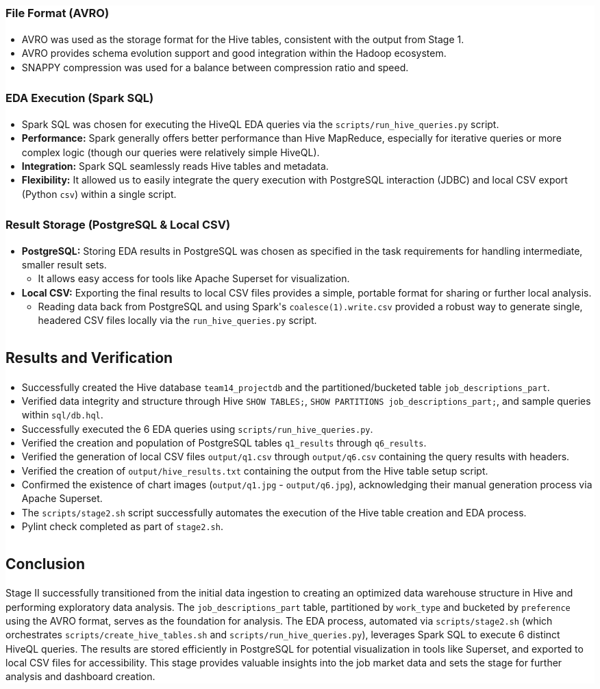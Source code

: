 ### File Format (AVRO)
- AVRO was used as the storage format for the Hive tables, consistent with the output from Stage 1.
- AVRO provides schema evolution support and good integration within the Hadoop ecosystem.
- SNAPPY compression was used for a balance between compression ratio and speed.

### EDA Execution (Spark SQL)
- Spark SQL was chosen for executing the HiveQL EDA queries via the `scripts/run_hive_queries.py` script.
- **Performance:** Spark generally offers better performance than Hive MapReduce, especially for iterative queries or more complex logic (though our queries were relatively simple HiveQL).
- **Integration:** Spark SQL seamlessly reads Hive tables and metadata.
- **Flexibility:** It allowed us to easily integrate the query execution with PostgreSQL interaction (JDBC) and local CSV export (Python `csv`) within a single script.

### Result Storage (PostgreSQL & Local CSV)
- **PostgreSQL:** Storing EDA results in PostgreSQL was chosen as specified in the task requirements for handling intermediate, smaller result sets.
  - It allows easy access for tools like Apache Superset for visualization.
- **Local CSV:** Exporting the final results to local CSV files provides a simple, portable format for sharing or further local analysis.
  - Reading data back from PostgreSQL and using Spark's `coalesce(1).write.csv` provided a robust way to generate single, headered CSV files locally via the `run_hive_queries.py` script.

## Results and Verification
- Successfully created the Hive database `team14_projectdb` and the partitioned/bucketed table `job_descriptions_part`.
- Verified data integrity and structure through Hive `SHOW TABLES;`, `SHOW PARTITIONS job_descriptions_part;`, and sample queries within `sql/db.hql`.
- Successfully executed the 6 EDA queries using `scripts/run_hive_queries.py`.
- Verified the creation and population of PostgreSQL tables `q1_results` through `q6_results`.
- Verified the generation of local CSV files `output/q1.csv` through `output/q6.csv` containing the query results with headers.
- Verified the creation of `output/hive_results.txt` containing the output from the Hive table setup script.
- Confirmed the existence of chart images (`output/q1.jpg` - `output/q6.jpg`), acknowledging their manual generation process via Apache Superset.
- The `scripts/stage2.sh` script successfully automates the execution of the Hive table creation and EDA process.
- Pylint check completed as part of `stage2.sh`.

## Conclusion
Stage II successfully transitioned from the initial data ingestion to creating an optimized data warehouse structure in Hive and performing exploratory data analysis. The `job_descriptions_part` table, partitioned by `work_type` and bucketed by `preference` using the AVRO format, serves as the foundation for analysis. The EDA process, automated via `scripts/stage2.sh` (which orchestrates `scripts/create_hive_tables.sh` and `scripts/run_hive_queries.py`), leverages Spark SQL to execute 6 distinct HiveQL queries. The results are stored efficiently in PostgreSQL for potential visualization in tools like Superset, and exported to local CSV files for accessibility. This stage provides valuable insights into the job market data and sets the stage for further analysis and dashboard creation.
